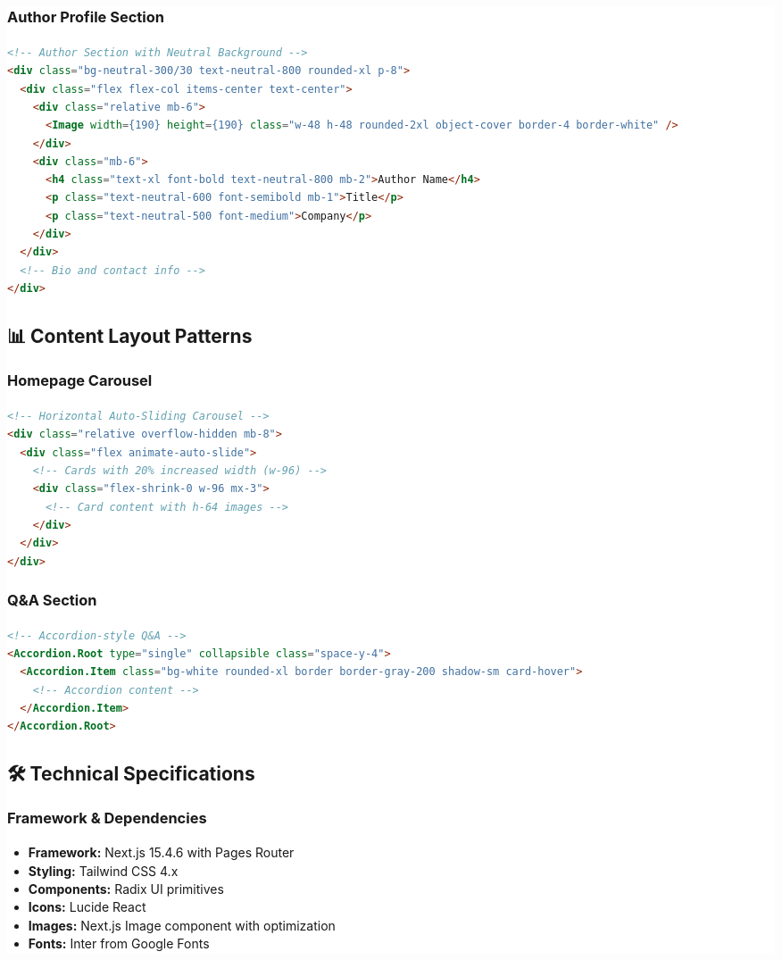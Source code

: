 ### Author Profile Section
```html
<!-- Author Section with Neutral Background -->
<div class="bg-neutral-300/30 text-neutral-800 rounded-xl p-8">
  <div class="flex flex-col items-center text-center">
    <div class="relative mb-6">
      <Image width={190} height={190} class="w-48 h-48 rounded-2xl object-cover border-4 border-white" />
    </div>
    <div class="mb-6">
      <h4 class="text-xl font-bold text-neutral-800 mb-2">Author Name</h4>
      <p class="text-neutral-600 font-semibold mb-1">Title</p>
      <p class="text-neutral-500 font-medium">Company</p>
    </div>
  </div>
  <!-- Bio and contact info -->
</div>
```

## 📊 Content Layout Patterns

### Homepage Carousel
```html
<!-- Horizontal Auto-Sliding Carousel -->
<div class="relative overflow-hidden mb-8">
  <div class="flex animate-auto-slide">
    <!-- Cards with 20% increased width (w-96) -->
    <div class="flex-shrink-0 w-96 mx-3">
      <!-- Card content with h-64 images -->
    </div>
  </div>
</div>
```

### Q&A Section
```html
<!-- Accordion-style Q&A -->
<Accordion.Root type="single" collapsible class="space-y-4">
  <Accordion.Item class="bg-white rounded-xl border border-gray-200 shadow-sm card-hover">
    <!-- Accordion content -->
  </Accordion.Item>
</Accordion.Root>
```

## 🛠️ Technical Specifications

### Framework & Dependencies
- **Framework:** Next.js 15.4.6 with Pages Router
- **Styling:** Tailwind CSS 4.x
- **Components:** Radix UI primitives
- **Icons:** Lucide React
- **Images:** Next.js Image component with optimization
- **Fonts:** Inter from Google Fonts
